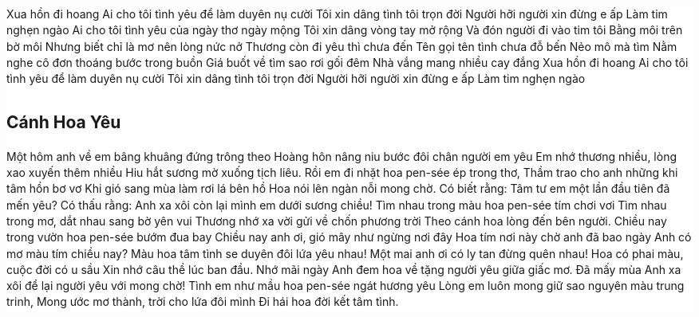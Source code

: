 Xua hồn đi hoang
Ai cho tôi tình yêu để làm duyên nụ cười
Tôi xin dâng tình tôi trọn đời
Người hỡi người xin đừng e ấp
Làm tim nghẹn ngào
Ai cho tôi tình yêu của ngày thơ ngày mộng
Tôi xin dâng vòng tay mở rộng
Và đón người đi vào tim tôi
Bằng môi trên bờ môi
Nhưng biết chỉ là mơ nên lòng nức nở
Thương còn đi yêu thì chưa đến
Tên gọi tên tình chưa đỗ bến
Nẻo mô mà tìm
Nằm nghe cô đơn thoáng bước trong buồn
Giá buốt về tìm sao rơi gối đêm
Nhà vắng mang nhiều cay đắng
Xua hồn đi hoang
Ai cho tôi tình yêu để làm duyên nụ cười
Tôi xin dâng tình tôi trọn đời
Người hỡi người xin đừng e ấp
Làm tim nghẹn ngào

## Cánh Hoa Yêu
Một hôm anh về em bâng khuâng đứng trông theo
Hoàng hôn nâng niu bước đôi chân người em yêu
Em nhớ thương nhiều, lòng xao xuyến thêm nhiều
Hiu hắt sương mờ xuống tịch liêu.
Rồi em đi nhặt hoa pen-sée ép trong thơ,
Thầm trao cho anh những khi tâm hồn bơ vơ
Khi gió sang mùa làm rơi lá bên hồ
Hoa nói lên ngàn nỗi mong chờ.
Có biết rằng:
Tâm tư em một lần đầu tiên đã mến yêu?
Có thấu rằng:
Anh xa xôi còn lại mình em dưới sương chiều!
Tìm nhau trong màu hoa pen-sée tím chơi vơi
Tìm nhau trong mơ, dắt nhau sang bờ yên vui
Thương nhớ xa vời gửi về chốn phương trời
Theo cánh hoa lòng đến bên người.
Chiều nay trong vườn hoa pen-sée bướm đua bay
Chiều nay anh ơi, gió mây như ngừng nơi đây
Hoa tím nơi này chờ anh đã bao ngày
Anh có mơ màu tím chiều nay?
Màu hoa tâm tình se duyên đôi lứa yêu nhau!
Một mai anh ơi có ly tan đừng quên nhau!
Hoa có phai màu, cuộc đời có u sầu
Xin nhớ câu thề lúc ban đầu.
Nhớ mãi ngày
Anh đem hoa về tặng người yêu giữa giấc mơ.
Đã mấy mùa
Anh xa xôi để lại người yêu với mong chờ!
Tình em như mầu hoa pen-sée ngát hương yêu
Lòng em luôn mong giữ sao nguyên màu trung trinh,
Mong ước mơ thành, trời cho lứa đôi mình
Đi hái hoa đời kết tâm tình.
